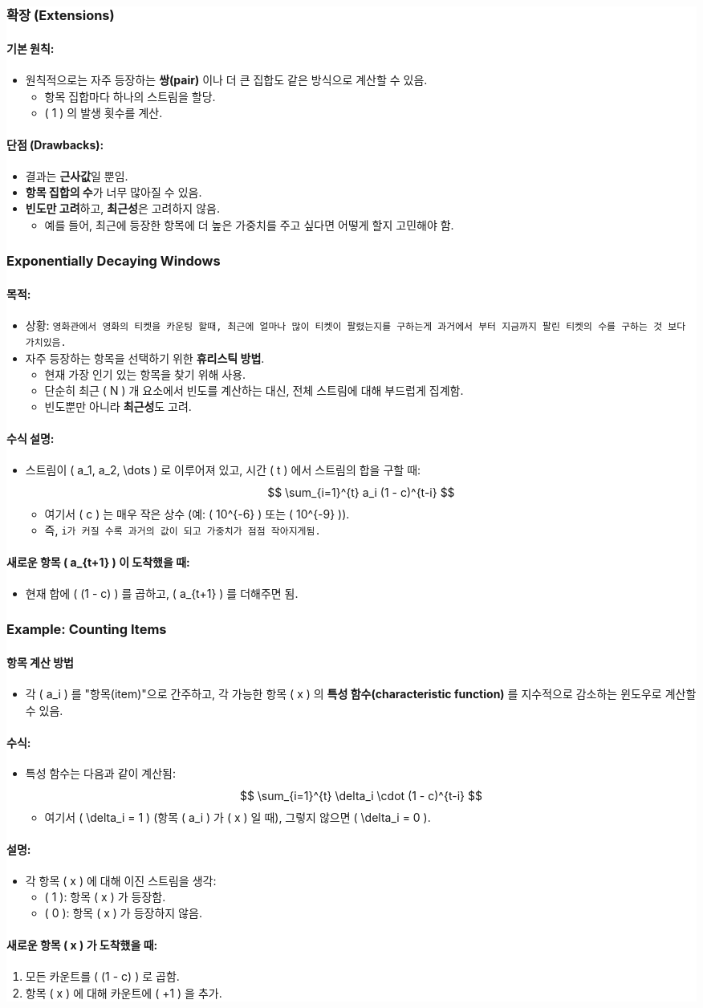 ### 확장 (Extensions)

#### 기본 원칙:
- 원칙적으로는 자주 등장하는 **쌍(pair)** 이나 더 큰 집합도 같은 방식으로 계산할 수 있음.
  - 항목 집합마다 하나의 스트림을 할당.
  - \( 1 \) 의 발생 횟수를 계산.

#### 단점 (Drawbacks):
- 결과는 **근사값**일 뿐임.
- **항목 집합의 수**가 너무 많아질 수 있음.
- **빈도만 고려**하고, **최근성**은 고려하지 않음.
  - 예를 들어, 최근에 등장한 항목에 더 높은 가중치를 주고 싶다면 어떻게 할지 고민해야 함.


### Exponentially Decaying Windows

#### 목적:
- 상황: `영화관에서 영화의 티켓을 카운팅 할때, 최근에 얼마나 많이 티켓이 팔렸는지를 구하는게 과거에서 부터 지금까지 팔린 티켓의 수를 구하는 것 보다 가치있음.`
- 자주 등장하는 항목을 선택하기 위한 **휴리스틱 방법**.
  - 현재 가장 인기 있는 항목을 찾기 위해 사용.
  - 단순히 최근 \( N \) 개 요소에서 빈도를 계산하는 대신, 전체 스트림에 대해 부드럽게 집계함.
  - 빈도뿐만 아니라 **최근성**도 고려.

#### 수식 설명:
- 스트림이 \( a_1, a_2, \dots \) 로 이루어져 있고, 시간 \( t \) 에서 스트림의 합을 구할 때:
  $$ \sum_{i=1}^{t} a_i (1 - c)^{t-i} $$
  - 여기서 \( c \) 는 매우 작은 상수 (예: \( 10^{-6} \) 또는 \( 10^{-9} \)).
  - 즉, `i가 커질 수록 과거의 값이 되고 가중치가 점점 작아지게됨.`
#### 새로운 항목 \( a_{t+1} \) 이 도착했을 때:
- 현재 합에 \( (1 - c) \) 를 곱하고, \( a_{t+1} \) 를 더해주면 됨.


### Example: Counting Items

#### 항목 계산 방법
- 각 \( a_i \) 를 "항목(item)"으로 간주하고, 각 가능한 항목 \( x \) 의 **특성 함수(characteristic function)** 를 지수적으로 감소하는 윈도우로 계산할 수 있음.

#### 수식:
- 특성 함수는 다음과 같이 계산됨:
  $$ \sum_{i=1}^{t} \delta_i \cdot (1 - c)^{t-i} $$
  - 여기서 \( \delta_i = 1 \) (항목 \( a_i \) 가 \( x \) 일 때), 그렇지 않으면 \( \delta_i = 0 \).
  
#### 설명:
- 각 항목 \( x \) 에 대해 이진 스트림을 생각:
  - \( 1 \): 항목 \( x \) 가 등장함.
  - \( 0 \): 항목 \( x \) 가 등장하지 않음.

#### 새로운 항목 \( x \) 가 도착했을 때:
1. 모든 카운트를 \( (1 - c) \) 로 곱함.
2. 항목 \( x \) 에 대해 카운트에 \( +1 \) 을 추가.
